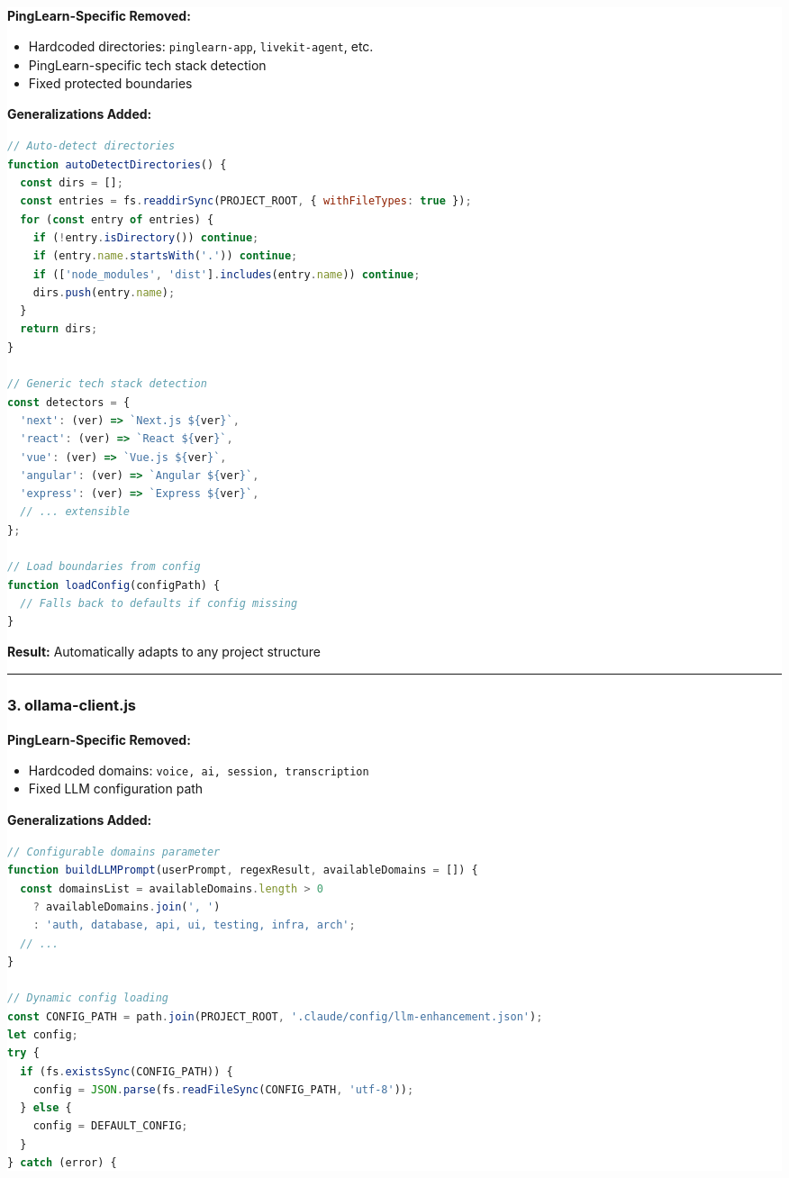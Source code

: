 **PingLearn-Specific Removed:**
- Hardcoded directories: `pinglearn-app`, `livekit-agent`, etc.
- PingLearn-specific tech stack detection
- Fixed protected boundaries

**Generalizations Added:**
```javascript
// Auto-detect directories
function autoDetectDirectories() {
  const dirs = [];
  const entries = fs.readdirSync(PROJECT_ROOT, { withFileTypes: true });
  for (const entry of entries) {
    if (!entry.isDirectory()) continue;
    if (entry.name.startsWith('.')) continue;
    if (['node_modules', 'dist'].includes(entry.name)) continue;
    dirs.push(entry.name);
  }
  return dirs;
}

// Generic tech stack detection
const detectors = {
  'next': (ver) => `Next.js ${ver}`,
  'react': (ver) => `React ${ver}`,
  'vue': (ver) => `Vue.js ${ver}`,
  'angular': (ver) => `Angular ${ver}`,
  'express': (ver) => `Express ${ver}`,
  // ... extensible
};

// Load boundaries from config
function loadConfig(configPath) {
  // Falls back to defaults if config missing
}
```

**Result:** Automatically adapts to any project structure

---

### 3. ollama-client.js

**PingLearn-Specific Removed:**
- Hardcoded domains: `voice, ai, session, transcription`
- Fixed LLM configuration path

**Generalizations Added:**
```javascript
// Configurable domains parameter
function buildLLMPrompt(userPrompt, regexResult, availableDomains = []) {
  const domainsList = availableDomains.length > 0
    ? availableDomains.join(', ')
    : 'auth, database, api, ui, testing, infra, arch';
  // ...
}

// Dynamic config loading
const CONFIG_PATH = path.join(PROJECT_ROOT, '.claude/config/llm-enhancement.json');
let config;
try {
  if (fs.existsSync(CONFIG_PATH)) {
    config = JSON.parse(fs.readFileSync(CONFIG_PATH, 'utf-8'));
  } else {
    config = DEFAULT_CONFIG;
  }
} catch (error) {
```